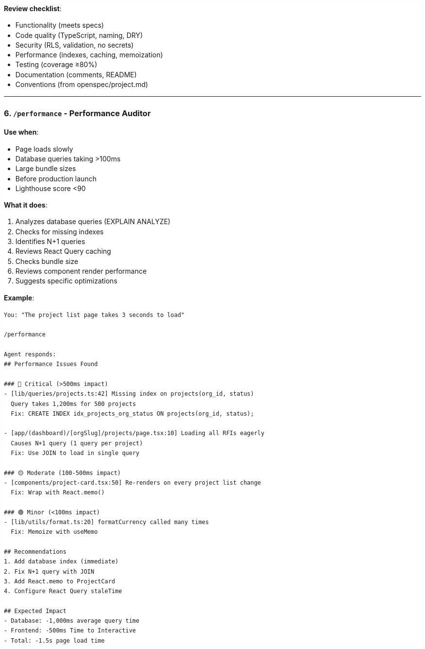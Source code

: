 **Review checklist**:
- Functionality (meets specs)
- Code quality (TypeScript, naming, DRY)
- Security (RLS, validation, no secrets)
- Performance (indexes, caching, memoization)
- Testing (coverage ≥80%)
- Documentation (comments, README)
- Conventions (from openspec/project.md)

---

### 6. `/performance` - Performance Auditor

**Use when**:
- Page loads slowly
- Database queries taking >100ms
- Large bundle sizes
- Before production launch
- Lighthouse score <90

**What it does**:
1. Analyzes database queries (EXPLAIN ANALYZE)
2. Checks for missing indexes
3. Identifies N+1 queries
4. Reviews React Query caching
5. Checks bundle size
6. Reviews component render performance
7. Suggests specific optimizations

**Example**:
```
You: "The project list page takes 3 seconds to load"

/performance

Agent responds:
## Performance Issues Found

### 🔴 Critical (>500ms impact)
- [lib/queries/projects.ts:42] Missing index on projects(org_id, status)
  Query takes 1,200ms for 500 projects
  Fix: CREATE INDEX idx_projects_org_status ON projects(org_id, status);

- [app/(dashboard)/[orgSlug]/projects/page.tsx:10] Loading all RFIs eagerly
  Causes N+1 query (1 query per project)
  Fix: Use JOIN to load in single query

### 🟡 Moderate (100-500ms impact)
- [components/project-card.tsx:50] Re-renders on every project list change
  Fix: Wrap with React.memo()

### 🟢 Minor (<100ms impact)
- [lib/utils/format.ts:20] formatCurrency called many times
  Fix: Memoize with useMemo

## Recommendations
1. Add database index (immediate)
2. Fix N+1 query with JOIN
3. Add React.memo to ProjectCard
4. Configure React Query staleTime

## Expected Impact
- Database: -1,000ms average query time
- Frontend: -500ms Time to Interactive
- Total: -1.5s page load time
```